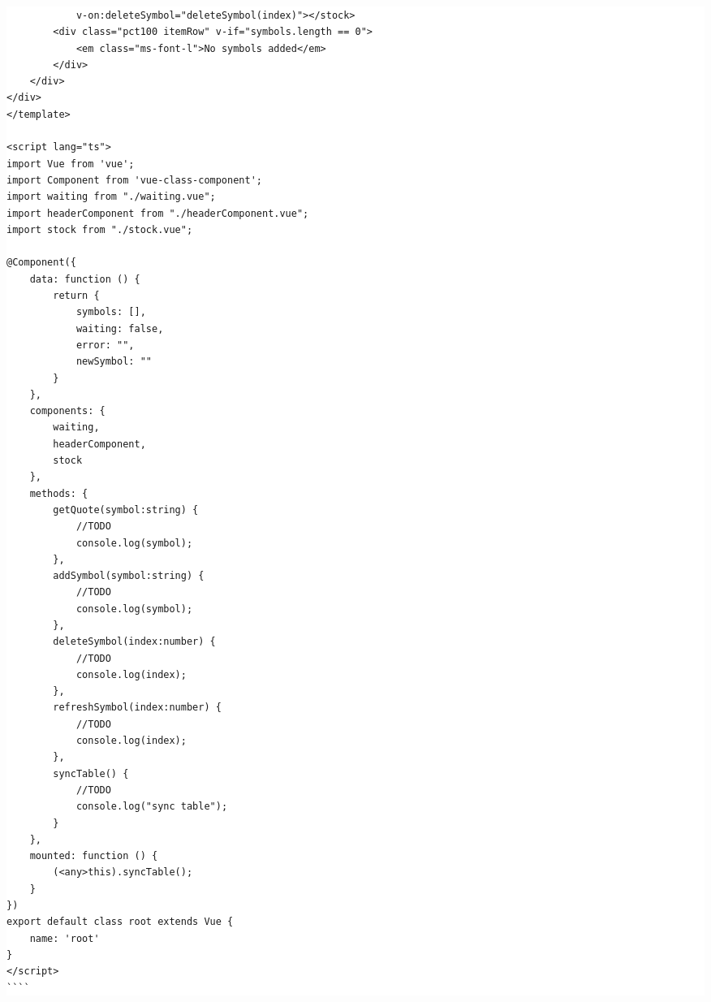                v-on:deleteSymbol="deleteSymbol(index)"></stock>
            <div class="pct100 itemRow" v-if="symbols.length == 0">
                <em class="ms-font-l">No symbols added</em>
            </div>
        </div>
    </div>
    </template>

    <script lang="ts">
    import Vue from 'vue';
    import Component from 'vue-class-component';
    import waiting from "./waiting.vue";
    import headerComponent from "./headerComponent.vue";
    import stock from "./stock.vue";

    @Component({
        data: function () { 
            return {
                symbols: [],
                waiting: false,
                error: "",
                newSymbol: ""
            } 
        },
        components: {
            waiting,
            headerComponent,
            stock
        },
        methods: {
            getQuote(symbol:string) {
                //TODO
                console.log(symbol);
            },
            addSymbol(symbol:string) {
                //TODO
                console.log(symbol);
            },
            deleteSymbol(index:number) {
                //TODO
                console.log(index);
            },
            refreshSymbol(index:number) {
                //TODO
                console.log(index);
            },
            syncTable() {
                //TODO
                console.log("sync table");
            }
        },
        mounted: function () {
            (<any>this).syncTable();
        }
    })
    export default class root extends Vue {
        name: 'root'
    }
    </script>
    ````
